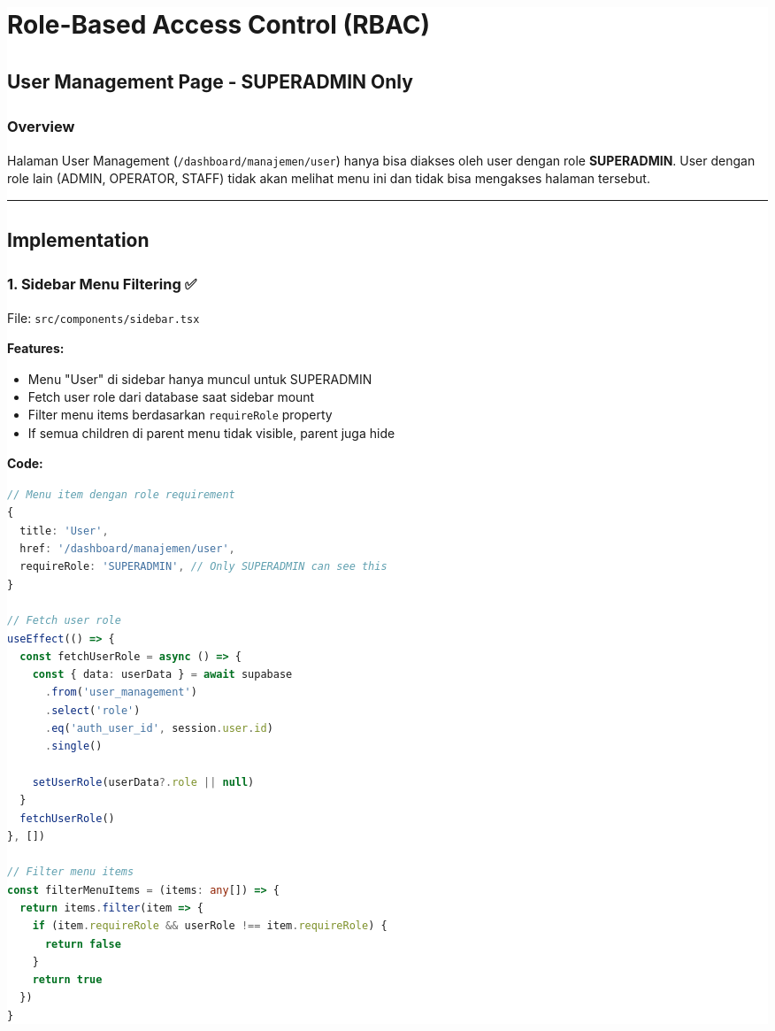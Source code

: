 # Role-Based Access Control (RBAC)

## User Management Page - SUPERADMIN Only

### Overview
Halaman User Management (`/dashboard/manajemen/user`) hanya bisa diakses oleh user dengan role **SUPERADMIN**. User dengan role lain (ADMIN, OPERATOR, STAFF) tidak akan melihat menu ini dan tidak bisa mengakses halaman tersebut.

---

## Implementation

### 1. **Sidebar Menu Filtering** ✅
File: `src/components/sidebar.tsx`

**Features:**
- Menu "User" di sidebar hanya muncul untuk SUPERADMIN
- Fetch user role dari database saat sidebar mount
- Filter menu items berdasarkan `requireRole` property
- If semua children di parent menu tidak visible, parent juga hide

**Code:**
```typescript
// Menu item dengan role requirement
{
  title: 'User',
  href: '/dashboard/manajemen/user',
  requireRole: 'SUPERADMIN', // Only SUPERADMIN can see this
}

// Fetch user role
useEffect(() => {
  const fetchUserRole = async () => {
    const { data: userData } = await supabase
      .from('user_management')
      .select('role')
      .eq('auth_user_id', session.user.id)
      .single()
      
    setUserRole(userData?.role || null)
  }
  fetchUserRole()
}, [])

// Filter menu items
const filterMenuItems = (items: any[]) => {
  return items.filter(item => {
    if (item.requireRole && userRole !== item.requireRole) {
      return false
    }
    return true
  })
}
```
